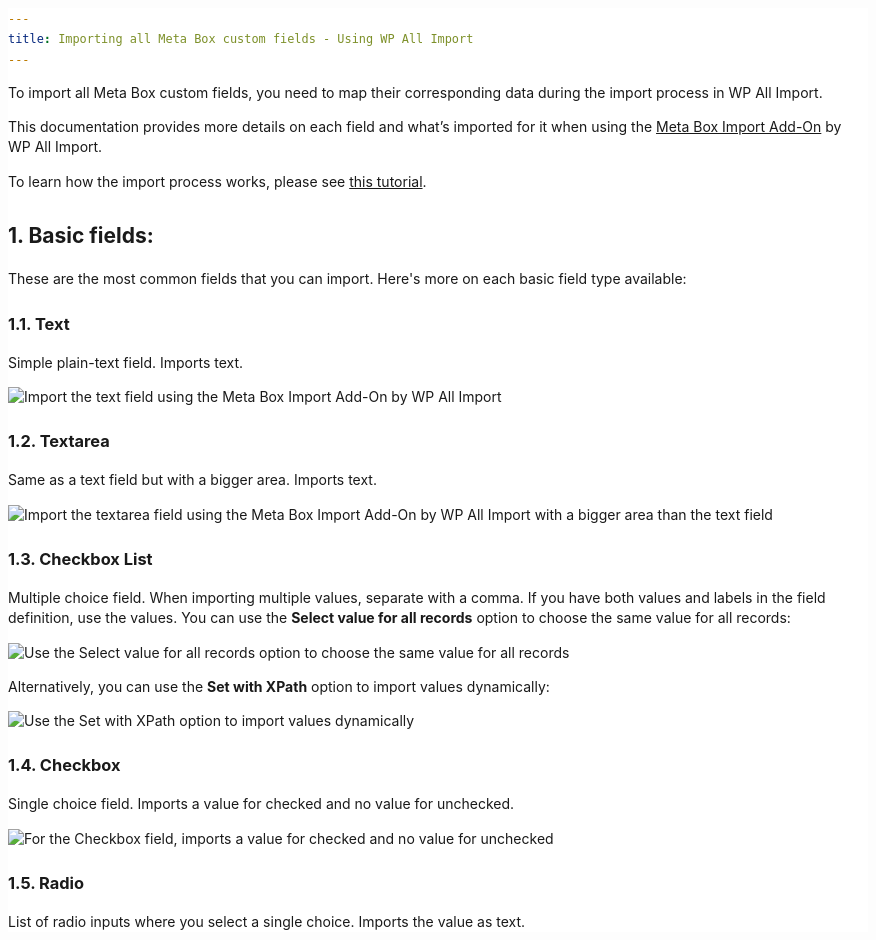 ```yaml
---
title: Importing all Meta Box custom fields - Using WP All Import
---
```


To import all Meta Box custom fields, you need to map their corresponding data during the import process in WP All Import.

This documentation provides more details on each field and what’s imported for it when using the [Meta Box Import Add-On](https://www.wpallimport.com/import-meta-box-fields/) by WP All Import.

To learn how the import process works, please see [this tutorial](https://docs.metabox.io/tutorials/import-data-meta-box-custom-fields/).

## 1. Basic fields:

These are the most common fields that you can import. Here's more on each basic field type available:

### 1.1. Text

Simple plain-text field. Imports text.

![Import the text field using the Meta Box Import Add-On by WP All Import ](https://imgur.elightup.com/FeNfnSr.png)

### 1.2. Textarea

Same as a text field but with a bigger area. Imports text.

![Import the textarea field using the Meta Box Import Add-On by WP All Import with a bigger area than the text field](https://imgur.elightup.com/1n18T3W.png)

### 1.3. Checkbox List

Multiple choice field. When importing multiple values, separate with a comma. If you have both values and labels in the field definition, use the values. You can use the **Select value for all records** option to choose the same value for all records:

![Use the Select value for all records option to choose the same value for all records](https://imgur.elightup.com/H75h7qa.png)

Alternatively, you can use the **Set with XPath** option to import values dynamically:

![Use the Set with XPath option to import values dynamically](https://imgur.elightup.com/E02qkD9.png)

### 1.4. Checkbox

Single choice field. Imports a value for checked and no value for unchecked.

![For the Checkbox field, imports a value for checked and no value for unchecked](https://imgur.elightup.com/BQfmIKB.png)

### 1.5. Radio

List of radio inputs where you select a single choice. Imports the value as text.
